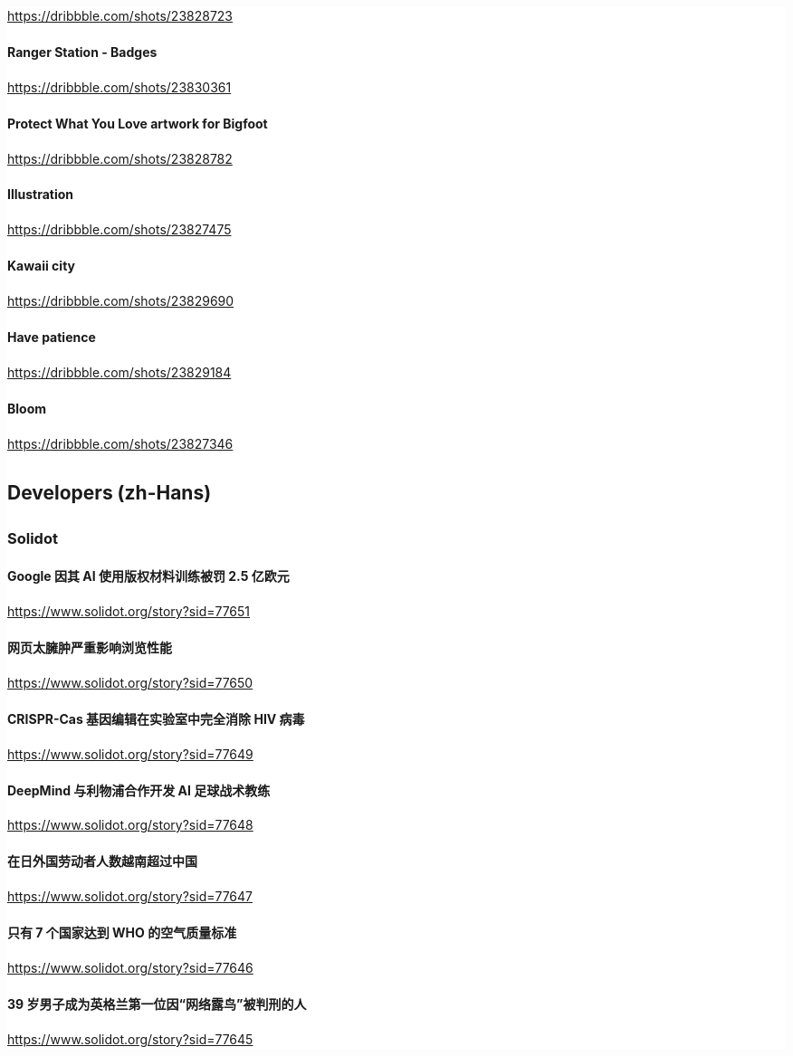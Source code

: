 <span style="color: blue!80!green"><https://dribbble.com/shots/23828723></span>

#### Ranger Station - Badges

<span style="color: blue!80!green"><https://dribbble.com/shots/23830361></span>

#### Protect What You Love artwork for Bigfoot

<span style="color: blue!80!green"><https://dribbble.com/shots/23828782></span>

#### Illustration

<span style="color: blue!80!green"><https://dribbble.com/shots/23827475></span>

#### Kawaii city

<span style="color: blue!80!green"><https://dribbble.com/shots/23829690></span>

#### Have patience

<span style="color: blue!80!green"><https://dribbble.com/shots/23829184></span>

#### Bloom

<span style="color: blue!80!green"><https://dribbble.com/shots/23827346></span>

## Developers (zh-Hans)

### Solidot

#### Google 因其 AI 使用版权材料训练被罚 2.5 亿欧元

<span style="color: blue!80!green"><https://www.solidot.org/story?sid=77651></span>

#### 网页太臃肿严重影响浏览性能

<span style="color: blue!80!green"><https://www.solidot.org/story?sid=77650></span>

#### CRISPR-Cas 基因编辑在实验室中完全消除 HIV 病毒

<span style="color: blue!80!green"><https://www.solidot.org/story?sid=77649></span>

#### DeepMind 与利物浦合作开发 AI 足球战术教练

<span style="color: blue!80!green"><https://www.solidot.org/story?sid=77648></span>

#### 在日外国劳动者人数越南超过中国

<span style="color: blue!80!green"><https://www.solidot.org/story?sid=77647></span>

#### 只有 7 个国家达到 WHO 的空气质量标准

<span style="color: blue!80!green"><https://www.solidot.org/story?sid=77646></span>

#### 39 岁男子成为英格兰第一位因“网络露鸟”被判刑的人

<span style="color: blue!80!green"><https://www.solidot.org/story?sid=77645></span>
